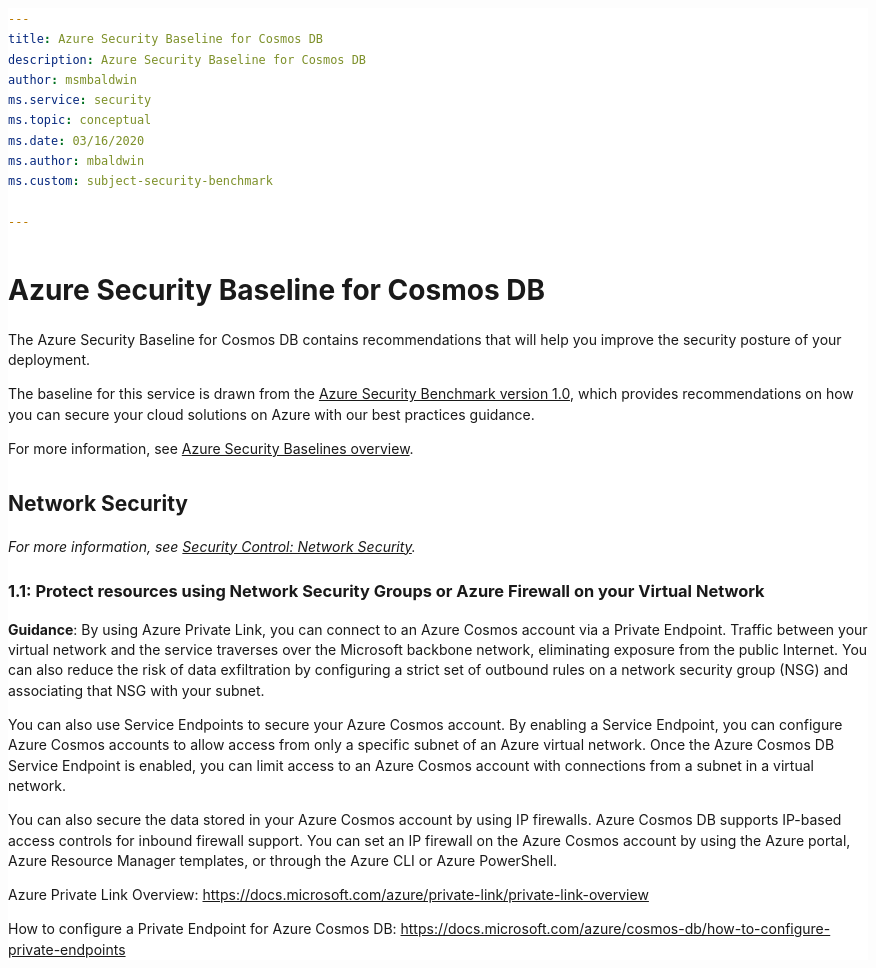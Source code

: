 ```yaml
---
title: Azure Security Baseline for Cosmos DB
description: Azure Security Baseline for Cosmos DB
author: msmbaldwin
ms.service: security
ms.topic: conceptual
ms.date: 03/16/2020
ms.author: mbaldwin
ms.custom: subject-security-benchmark

---
```


# Azure Security Baseline for Cosmos DB

The Azure Security Baseline for Cosmos DB contains recommendations that will help you improve the security posture of your deployment.

The baseline for this service is drawn from the [Azure Security Benchmark version 1.0](../security/benchmarks/overview.md), which provides recommendations on how you can secure your cloud solutions on Azure with our best practices guidance.

For more information, see [Azure Security Baselines overview](../security/benchmarks/security-baselines-overview.md).

## Network Security

*For more information, see [Security Control: Network Security](../security/benchmarks/security-control-network-security.md).*

### 1.1: Protect resources using Network Security Groups or Azure Firewall on your Virtual Network

**Guidance**: By using Azure Private Link, you can connect to an Azure Cosmos account via a Private Endpoint. Traffic between your virtual network and the service traverses over the Microsoft backbone network, eliminating exposure from the public Internet. You can also reduce the risk of data exfiltration by configuring a strict set of outbound rules on a network security group (NSG) and associating that NSG with your subnet.

You can also use Service Endpoints to secure your Azure Cosmos account. By enabling a Service Endpoint, you can configure Azure Cosmos accounts to allow access from only a specific subnet of an Azure virtual network. Once the Azure Cosmos DB Service Endpoint is enabled, you can limit access to an Azure Cosmos account with connections from a subnet in a  virtual network.

You can also secure the data stored in your Azure Cosmos account by using IP firewalls. Azure Cosmos DB supports IP-based access controls for inbound firewall support. You can set an IP firewall on the Azure Cosmos account by using the Azure portal, Azure Resource Manager templates, or through the Azure CLI or Azure PowerShell.

Azure Private Link Overview: https://docs.microsoft.com/azure/private-link/private-link-overview

How to configure a Private Endpoint for Azure Cosmos DB:  https://docs.microsoft.com/azure/cosmos-db/how-to-configure-private-endpoints 
